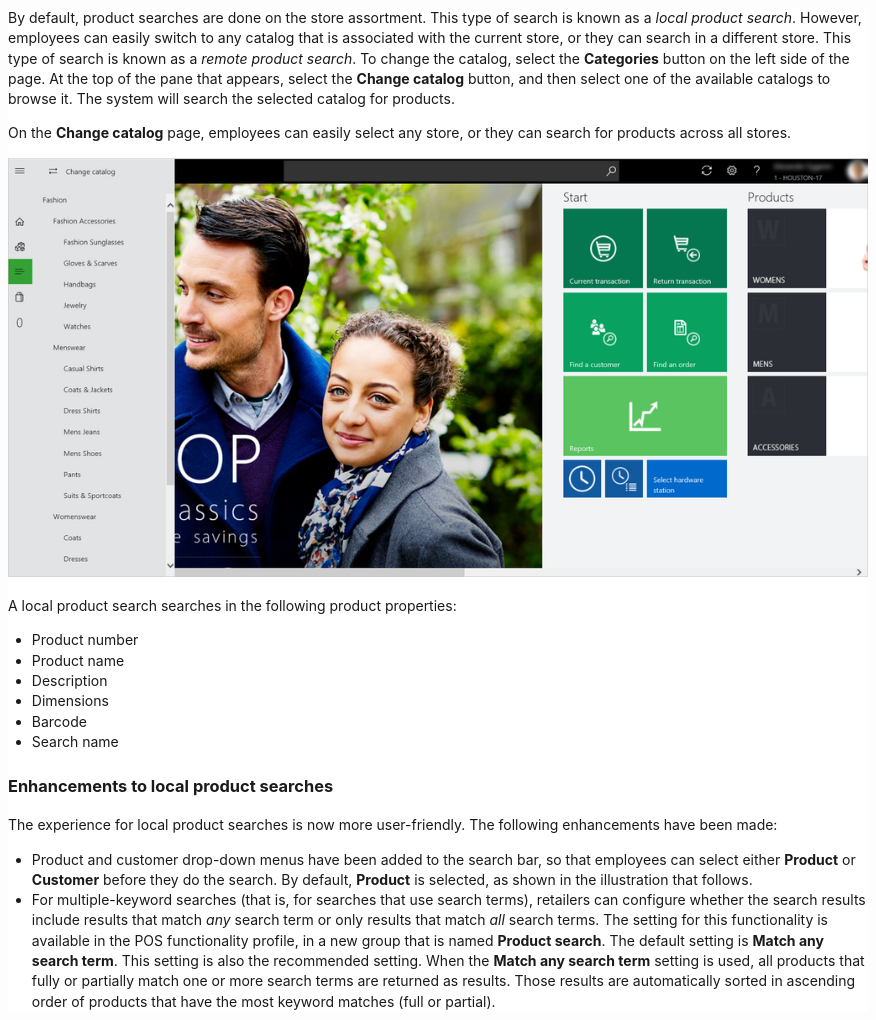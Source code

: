 By default, product searches are done on the store assortment. This type of search is known as a *local product search*. However, employees can easily switch to any catalog that is associated with the current store, or they can search in a different store. This type of search is known as a *remote product search*. To change the catalog, select the **Categories** button on the left side of the page. At the top of the pane that appears, select the **Change catalog** button, and then select one of the available catalogs to browse it. The system will search the selected catalog for products.

On the **Change catalog** page, employees can easily select any store, or they can search for products across all stores.

![Changing the catalog](./media/Changecatalog.png "Changing the catalog")

A local product search searches in the following product properties:

- Product number
- Product name
- Description
- Dimensions
- Barcode
- Search name

### Enhancements to local product searches

The experience for local product searches is now more user-friendly. The following enhancements have been made:

- Product and customer drop-down menus have been added to the search bar, so that employees can select either **Product** or **Customer** before they do the search. By default, **Product** is selected, as shown in the illustration that follows.
- For multiple-keyword searches (that is, for searches that use search terms), retailers can configure whether the search results include results that match *any* search term or only results that match *all* search terms. The setting for this functionality is available in the POS functionality profile, in a new group that is named **Product search**. The default setting is **Match any search term**. This setting is also the recommended setting. When the **Match any search term** setting is used, all products that fully or partially match one or more search terms are returned as results. Those results are automatically sorted in ascending order of products that have the most keyword matches (full or partial).
